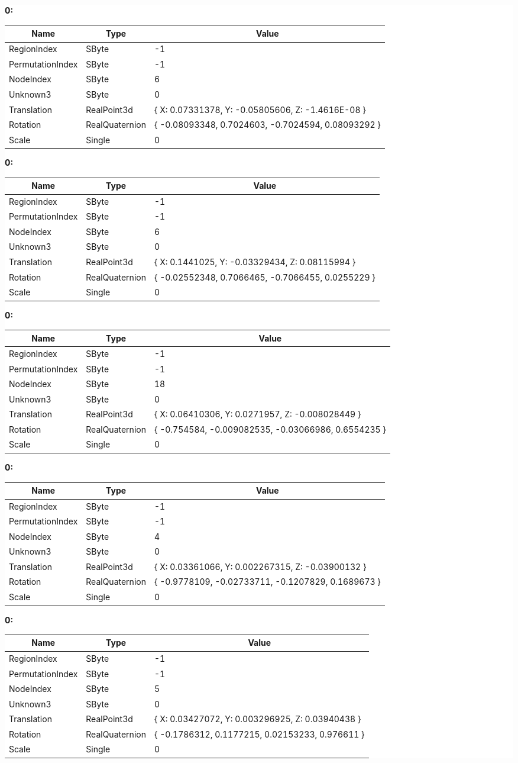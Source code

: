 
**0:**

Name	| Type	| Value
---	|---	|---	|
RegionIndex	|SByte	|-1
PermutationIndex	|SByte	|-1
NodeIndex	|SByte	|6
Unknown3	|SByte	|0
Translation	|RealPoint3d	|{ X: 0.07331378, Y: -0.05805606, Z: -1.4616E-08 }
Rotation	|RealQuaternion	|{ -0.08093348, 0.7024603, -0.7024594, 0.08093292 }
Scale	|Single	|0


**0:**

Name	| Type	| Value
---	|---	|---	|
RegionIndex	|SByte	|-1
PermutationIndex	|SByte	|-1
NodeIndex	|SByte	|6
Unknown3	|SByte	|0
Translation	|RealPoint3d	|{ X: 0.1441025, Y: -0.03329434, Z: 0.08115994 }
Rotation	|RealQuaternion	|{ -0.02552348, 0.7066465, -0.7066455, 0.0255229 }
Scale	|Single	|0


**0:**

Name	| Type	| Value
---	|---	|---	|
RegionIndex	|SByte	|-1
PermutationIndex	|SByte	|-1
NodeIndex	|SByte	|18
Unknown3	|SByte	|0
Translation	|RealPoint3d	|{ X: 0.06410306, Y: 0.0271957, Z: -0.008028449 }
Rotation	|RealQuaternion	|{ -0.754584, -0.009082535, -0.03066986, 0.6554235 }
Scale	|Single	|0


**0:**

Name	| Type	| Value
---	|---	|---	|
RegionIndex	|SByte	|-1
PermutationIndex	|SByte	|-1
NodeIndex	|SByte	|4
Unknown3	|SByte	|0
Translation	|RealPoint3d	|{ X: 0.03361066, Y: 0.002267315, Z: -0.03900132 }
Rotation	|RealQuaternion	|{ -0.9778109, -0.02733711, -0.1207829, 0.1689673 }
Scale	|Single	|0


**0:**

Name	| Type	| Value
---	|---	|---	|
RegionIndex	|SByte	|-1
PermutationIndex	|SByte	|-1
NodeIndex	|SByte	|5
Unknown3	|SByte	|0
Translation	|RealPoint3d	|{ X: 0.03427072, Y: 0.003296925, Z: 0.03940438 }
Rotation	|RealQuaternion	|{ -0.1786312, 0.1177215, 0.02153233, 0.976611 }
Scale	|Single	|0
